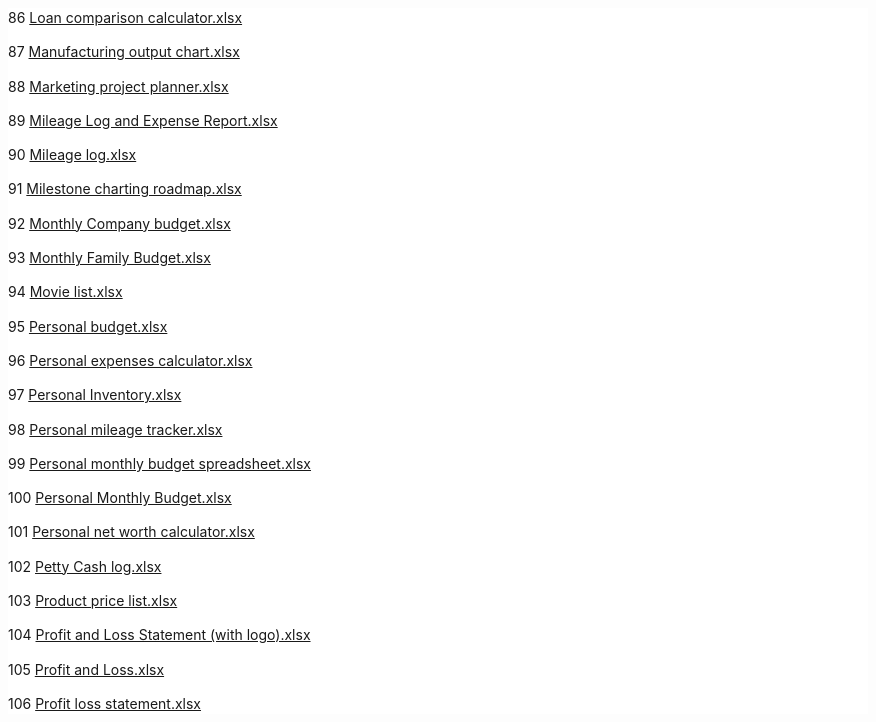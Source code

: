86	[Loan comparison calculator.xlsx](https://github.com/thabaresh-s/Microsoft-Excel/blob/main/Loan%20comparison%20calculator.xlsx)

87	[Manufacturing output chart.xlsx](https://github.com/thabaresh-s/Microsoft-Excel/blob/main/Manufacturing%20output%20chart.xlsx)

88	[Marketing project planner.xlsx](https://github.com/thabaresh-s/Microsoft-Excel/blob/main/Marketing%20project%20planner.xlsx)

89	[Mileage Log and Expense Report.xlsx](https://github.com/thabaresh-s/Microsoft-Excel/blob/main/Mileage%20Log%20and%20Expense%20Report.xlsx)

90	[Mileage log.xlsx](https://github.com/thabaresh-s/Microsoft-Excel/blob/main/Mileage%20log.xlsx)

91	[Milestone charting roadmap.xlsx](https://github.com/thabaresh-s/Microsoft-Excel/blob/main/Milestone%20charting%20roadmap.xlsx)

92	[Monthly Company budget.xlsx](https://github.com/thabaresh-s/Microsoft-Excel/blob/main/Monthly%20Company%20budget.xlsx)

93	[Monthly Family Budget.xlsx](https://github.com/thabaresh-s/Microsoft-Excel/blob/main/Monthly%20Family%20Budget.xlsx)

94	[Movie list.xlsx](https://github.com/thabaresh-s/Microsoft-Excel/blob/main/Movie%20list.xlsx)

95	[Personal budget.xlsx](https://github.com/thabaresh-s/Microsoft-Excel/blob/main/Personal%20budget.xlsx)

96	[Personal expenses calculator.xlsx](https://github.com/thabaresh-s/Microsoft-Excel/blob/main/Personal%20expenses%20calculator.xlsx)

97	[Personal Inventory.xlsx](https://github.com/thabaresh-s/Microsoft-Excel/blob/main/Personal%20Inventory.xlsx)

98	[Personal mileage tracker.xlsx](https://github.com/thabaresh-s/Microsoft-Excel/blob/main/Personal%20mileage%20tracker.xlsx)

99	[Personal monthly budget spreadsheet.xlsx](https://github.com/thabaresh-s/Microsoft-Excel/blob/main/Personal%20monthly%20budget%20spreadsheet.xlsx)

100	[Personal Monthly Budget.xlsx](https://github.com/thabaresh-s/Microsoft-Excel/blob/main/Personal%20Monthly%20Budget.xlsx)

101	[Personal net worth calculator.xlsx](https://github.com/thabaresh-s/Microsoft-Excel/blob/main/Personal%20net%20worth%20calculator.xlsx)

102	[Petty Cash log.xlsx](https://github.com/thabaresh-s/Microsoft-Excel/blob/main/Petty%20Cash%20log.xlsx)

103	[Product price list.xlsx](https://github.com/thabaresh-s/Microsoft-Excel/blob/main/Product%20price%20list.xlsx)

104	[Profit and Loss Statement (with logo).xlsx](https://github.com/thabaresh-s/Microsoft-Excel/blob/main/Profit%20and%20Loss%20Statement%20(with%20logo).xlsx)

105	[Profit and Loss.xlsx](https://github.com/thabaresh-s/Microsoft-Excel/blob/main/Profit%20and%20Loss.xlsx)

106	[Profit loss statement.xlsx](https://github.com/thabaresh-s/Microsoft-Excel/blob/main/Profit%20loss%20statement.xlsx)
